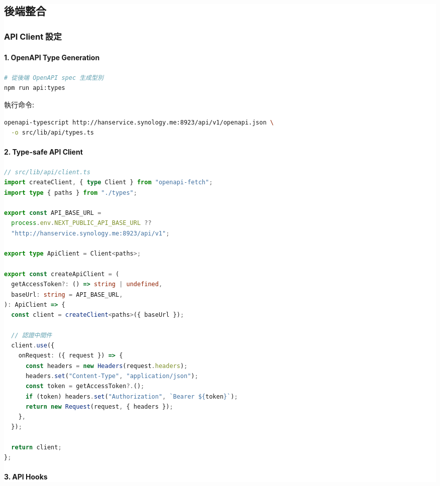 
## 後端整合

### API Client 設定

#### 1. OpenAPI Type Generation

```bash
# 從後端 OpenAPI spec 生成型別
npm run api:types
```

執行命令:
```bash
openapi-typescript http://hanservice.synology.me:8923/api/v1/openapi.json \
  -o src/lib/api/types.ts
```

#### 2. Type-safe API Client

```typescript
// src/lib/api/client.ts
import createClient, { type Client } from "openapi-fetch";
import type { paths } from "./types";

export const API_BASE_URL =
  process.env.NEXT_PUBLIC_API_BASE_URL ??
  "http://hanservice.synology.me:8923/api/v1";

export type ApiClient = Client<paths>;

export const createApiClient = (
  getAccessToken?: () => string | undefined,
  baseUrl: string = API_BASE_URL,
): ApiClient => {
  const client = createClient<paths>({ baseUrl });

  // 認證中間件
  client.use({
    onRequest: ({ request }) => {
      const headers = new Headers(request.headers);
      headers.set("Content-Type", "application/json");
      const token = getAccessToken?.();
      if (token) headers.set("Authorization", `Bearer ${token}`);
      return new Request(request, { headers });
    },
  });

  return client;
};
```

#### 3. API Hooks
